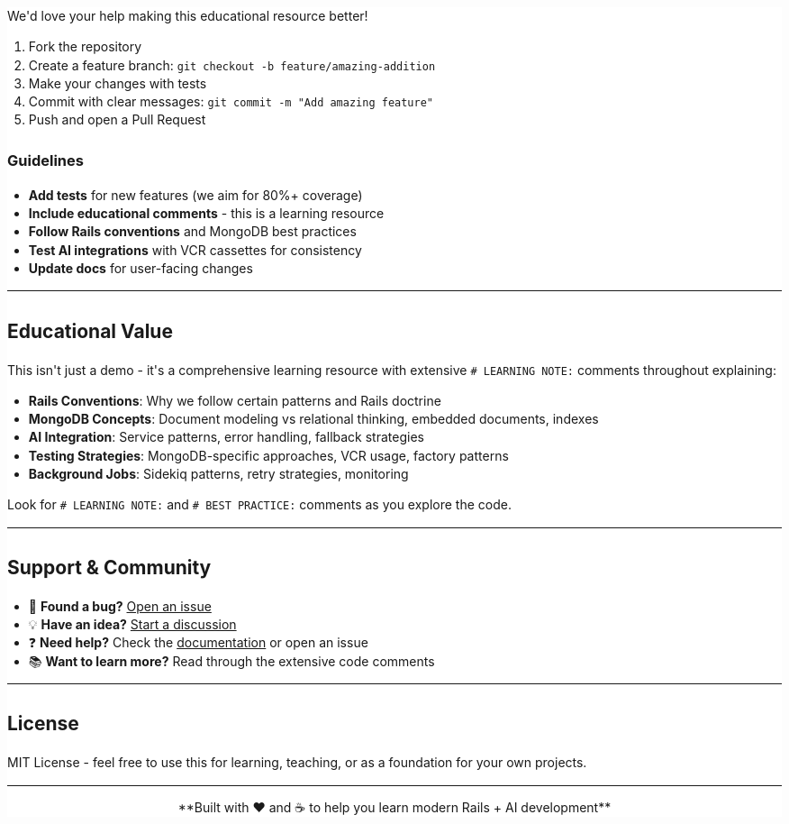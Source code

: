 We'd love your help making this educational resource better!

1. Fork the repository
2. Create a feature branch: `git checkout -b feature/amazing-addition`
3. Make your changes with tests
4. Commit with clear messages: `git commit -m "Add amazing feature"`
5. Push and open a Pull Request

### Guidelines

- **Add tests** for new features (we aim for 80%+ coverage)
- **Include educational comments** - this is a learning resource
- **Follow Rails conventions** and MongoDB best practices
- **Test AI integrations** with VCR cassettes for consistency
- **Update docs** for user-facing changes

---

## Educational Value

This isn't just a demo - it's a comprehensive learning resource with extensive `# LEARNING NOTE:` comments throughout explaining:

- **Rails Conventions**: Why we follow certain patterns and Rails doctrine
- **MongoDB Concepts**: Document modeling vs relational thinking, embedded documents, indexes
- **AI Integration**: Service patterns, error handling, fallback strategies
- **Testing Strategies**: MongoDB-specific approaches, VCR usage, factory patterns
- **Background Jobs**: Sidekiq patterns, retry strategies, monitoring

Look for `# LEARNING NOTE:` and `# BEST PRACTICE:` comments as you explore the code.

---

## Support & Community

- 🐛 **Found a bug?** [Open an issue](https://github.com/yourusername/sea-support/issues)
- 💡 **Have an idea?** [Start a discussion](https://github.com/yourusername/sea-support/discussions)
- ❓ **Need help?** Check the [documentation](CLAUDE.md) or open an issue
- 📚 **Want to learn more?** Read through the extensive code comments

---

## License

MIT License - feel free to use this for learning, teaching, or as a foundation for your own projects.

---

<div align="center">
**Built with ❤️ and ☕ to help you learn modern Rails + AI development**
